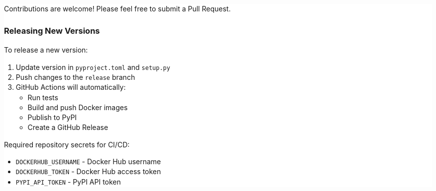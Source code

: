 Contributions are welcome! Please feel free to submit a Pull Request.

### Releasing New Versions

To release a new version:

1. Update version in `pyproject.toml` and `setup.py`
2. Push changes to the `release` branch
3. GitHub Actions will automatically:
   - Run tests
   - Build and push Docker images
   - Publish to PyPI
   - Create a GitHub Release

Required repository secrets for CI/CD:
- `DOCKERHUB_USERNAME` - Docker Hub username
- `DOCKERHUB_TOKEN` - Docker Hub access token
- `PYPI_API_TOKEN` - PyPI API token
